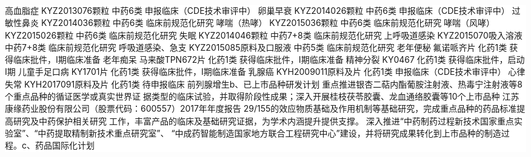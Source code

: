 高血脂症
KYZ2013076颗粒
中药6类
申报临床（CDE技术审评中）
卵巢早衰
KYZ2014026颗粒
中药6类
申报临床（CDE技术审评中）
过敏性鼻炎
KYZ2014036颗粒
中药6类
临床前规范化研究
哮喘（热哮）
KYZ2015036颗粒
中药6类
临床前规范化研究
哮喘（风哮）
KYZ2015026颗粒
中药6类
临床前规范化研究
失眠
KYZ2014046颗粒
中药7+8类
临床前规范化研究
上呼吸道感染
KYZ2015070吸入溶液
中药7+8类
临床前规范化研究
呼吸道感染、急支
KYZ2015085原料及口服液
中药5类
临床前规范化研究
老年便秘
氟诺哌齐片
化药1类
获得临床批件，Ⅰ期临床准备
老年痴呆
马来酸TPN672片
化药1类
获得临床批件，Ⅰ期临床准备
精神分裂
KY0467
化药1类
获得临床批件，启动Ⅰ期
儿童手足口病
KY1701片
化药1类
获得临床批件，Ⅰ期临床准备
乳腺癌
KYH2009011原料及片
化药1类
申报临床（CDE技术审评中）
心律失常
KYH2017091原料及片
化药1类
待申报临床
前列腺增生b、已上市品种研发计划
重点推进银杏二萜内酯葡胺注射液、热毒宁注射液等8个重点品种的循证医学或真实世界证
据类型的临床试验，并取得阶段性成果；深入开展桂枝茯苓胶囊、龙血通络胶囊等10个上市品种
江苏康缘药业股份有限公司（股票代码：600557）2017年年度报告
29/155的效应物质基础及作用机制等基础研究，完成重点品种的药品标准提高研究及中药保护相关研究
工作，丰富产品的临床及基础研究证据，为学术内涵提升提供支撑。
深入推进“中药制药过程新技术国家重点实验室”、“中药提取精制新技术重点研究室”、
“中成药智能制造国家地方联合工程研究中心”建设，并将研究成果转化到上市品种的制造过程。c、药品国际化计划